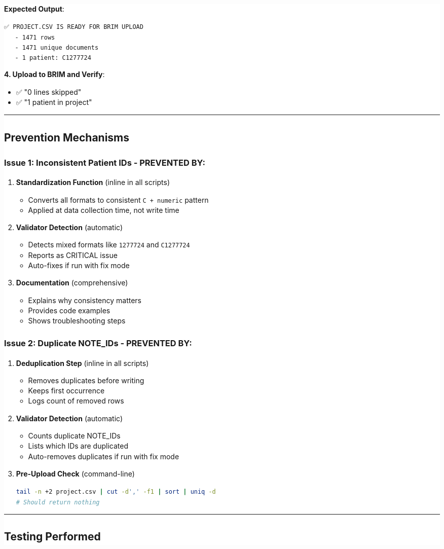 **Expected Output**:
```
✅ PROJECT.CSV IS READY FOR BRIM UPLOAD
   - 1471 rows
   - 1471 unique documents
   - 1 patient: C1277724
```

**4. Upload to BRIM and Verify**:
- ✅ "0 lines skipped"
- ✅ "1 patient in project"

---

## Prevention Mechanisms

### Issue 1: Inconsistent Patient IDs - PREVENTED BY:

1. **Standardization Function** (inline in all scripts)
   - Converts all formats to consistent `C + numeric` pattern
   - Applied at data collection time, not write time

2. **Validator Detection** (automatic)
   - Detects mixed formats like `1277724` and `C1277724`
   - Reports as CRITICAL issue
   - Auto-fixes if run with fix mode

3. **Documentation** (comprehensive)
   - Explains why consistency matters
   - Provides code examples
   - Shows troubleshooting steps

### Issue 2: Duplicate NOTE_IDs - PREVENTED BY:

1. **Deduplication Step** (inline in all scripts)
   - Removes duplicates before writing
   - Keeps first occurrence
   - Logs count of removed rows

2. **Validator Detection** (automatic)
   - Counts duplicate NOTE_IDs
   - Lists which IDs are duplicated
   - Auto-removes duplicates if run with fix mode

3. **Pre-Upload Check** (command-line)
   ```bash
   tail -n +2 project.csv | cut -d',' -f1 | sort | uniq -d
   # Should return nothing
   ```

---

## Testing Performed
